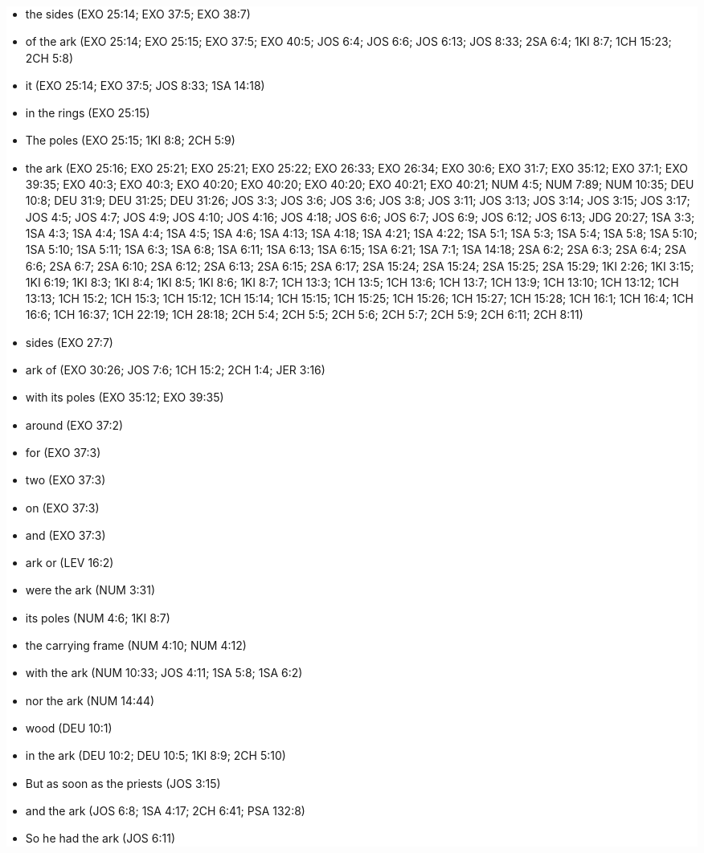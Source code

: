 * the sides (EXO 25:14; EXO 37:5; EXO 38:7)

* of the ark (EXO 25:14; EXO 25:15; EXO 37:5; EXO 40:5; JOS 6:4; JOS 6:6; JOS 6:13; JOS 8:33; 2SA 6:4; 1KI 8:7; 1CH 15:23; 2CH 5:8)

* it (EXO 25:14; EXO 37:5; JOS 8:33; 1SA 14:18)

* in the rings (EXO 25:15)

* The poles (EXO 25:15; 1KI 8:8; 2CH 5:9)

* the ark (EXO 25:16; EXO 25:21; EXO 25:21; EXO 25:22; EXO 26:33; EXO 26:34; EXO 30:6; EXO 31:7; EXO 35:12; EXO 37:1; EXO 39:35; EXO 40:3; EXO 40:3; EXO 40:20; EXO 40:20; EXO 40:20; EXO 40:21; EXO 40:21; NUM 4:5; NUM 7:89; NUM 10:35; DEU 10:8; DEU 31:9; DEU 31:25; DEU 31:26; JOS 3:3; JOS 3:6; JOS 3:6; JOS 3:8; JOS 3:11; JOS 3:13; JOS 3:14; JOS 3:15; JOS 3:17; JOS 4:5; JOS 4:7; JOS 4:9; JOS 4:10; JOS 4:16; JOS 4:18; JOS 6:6; JOS 6:7; JOS 6:9; JOS 6:12; JOS 6:13; JDG 20:27; 1SA 3:3; 1SA 4:3; 1SA 4:4; 1SA 4:4; 1SA 4:5; 1SA 4:6; 1SA 4:13; 1SA 4:18; 1SA 4:21; 1SA 4:22; 1SA 5:1; 1SA 5:3; 1SA 5:4; 1SA 5:8; 1SA 5:10; 1SA 5:10; 1SA 5:11; 1SA 6:3; 1SA 6:8; 1SA 6:11; 1SA 6:13; 1SA 6:15; 1SA 6:21; 1SA 7:1; 1SA 14:18; 2SA 6:2; 2SA 6:3; 2SA 6:4; 2SA 6:6; 2SA 6:7; 2SA 6:10; 2SA 6:12; 2SA 6:13; 2SA 6:15; 2SA 6:17; 2SA 15:24; 2SA 15:24; 2SA 15:25; 2SA 15:29; 1KI 2:26; 1KI 3:15; 1KI 6:19; 1KI 8:3; 1KI 8:4; 1KI 8:5; 1KI 8:6; 1KI 8:7; 1CH 13:3; 1CH 13:5; 1CH 13:6; 1CH 13:7; 1CH 13:9; 1CH 13:10; 1CH 13:12; 1CH 13:13; 1CH 15:2; 1CH 15:3; 1CH 15:12; 1CH 15:14; 1CH 15:15; 1CH 15:25; 1CH 15:26; 1CH 15:27; 1CH 15:28; 1CH 16:1; 1CH 16:4; 1CH 16:6; 1CH 16:37; 1CH 22:19; 1CH 28:18; 2CH 5:4; 2CH 5:5; 2CH 5:6; 2CH 5:7; 2CH 5:9; 2CH 6:11; 2CH 8:11)

* sides (EXO 27:7)

* ark of (EXO 30:26; JOS 7:6; 1CH 15:2; 2CH 1:4; JER 3:16)

* with its poles (EXO 35:12; EXO 39:35)

* around (EXO 37:2)

* for (EXO 37:3)

* two (EXO 37:3)

* on (EXO 37:3)

* and (EXO 37:3)

* ark or (LEV 16:2)

* were the ark (NUM 3:31)

* its poles (NUM 4:6; 1KI 8:7)

* the carrying frame (NUM 4:10; NUM 4:12)

* with the ark (NUM 10:33; JOS 4:11; 1SA 5:8; 1SA 6:2)

* nor the ark (NUM 14:44)

* wood (DEU 10:1)

* in the ark (DEU 10:2; DEU 10:5; 1KI 8:9; 2CH 5:10)

* But as soon as the priests (JOS 3:15)

* and the ark (JOS 6:8; 1SA 4:17; 2CH 6:41; PSA 132:8)

* So he had the ark (JOS 6:11)
